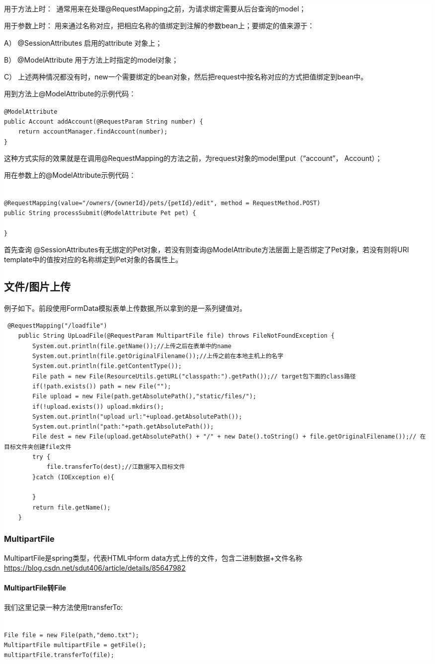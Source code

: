 用于方法上时：  通常用来在处理@RequestMapping之前，为请求绑定需要从后台查询的model；

用于参数上时： 用来通过名称对应，把相应名称的值绑定到注解的参数bean上；要绑定的值来源于：

A） @SessionAttributes 启用的attribute 对象上；

B） @ModelAttribute 用于方法上时指定的model对象；

C） 上述两种情况都没有时，new一个需要绑定的bean对象，然后把request中按名称对应的方式把值绑定到bean中。

用到方法上@ModelAttribute的示例代码：
```
@ModelAttribute
public Account addAccount(@RequestParam String number) {
    return accountManager.findAccount(number);
}
```
这种方式实际的效果就是在调用@RequestMapping的方法之前，为request对象的model里put（“account”， Account）；

用在参数上的@ModelAttribute示例代码：
```

@RequestMapping(value="/owners/{ownerId}/pets/{petId}/edit", method = RequestMethod.POST)
public String processSubmit(@ModelAttribute Pet pet) {
   
}
```
首先查询 @SessionAttributes有无绑定的Pet对象，若没有则查询@ModelAttribute方法层面上是否绑定了Pet对象，若没有则将URI template中的值按对应的名称绑定到Pet对象的各属性上。


## 文件/图片上传
例子如下。前段使用FormData模拟表单上传数据,所以拿到的是一系列键值对。
```
 @RequestMapping("/loadfile")
    public String UpLoadFile(@RequestParam MultipartFile file) throws FileNotFoundException {
        System.out.println(file.getName());//上传之后在表单中的name
        System.out.println(file.getOriginalFilename());//上传之前在本地主机上的名字
        System.out.println(file.getContentType());
        File path = new File(ResourceUtils.getURL("classpath:").getPath());// target包下面的class路径
        if(!path.exists()) path = new File("");
        File upload = new File(path.getAbsolutePath(),"static/files/");
        if(!upload.exists()) upload.mkdirs();
        System.out.println("upload url:"+upload.getAbsolutePath());
        System.out.println("path:"+path.getAbsolutePath());
        File dest = new File(upload.getAbsolutePath() + "/" + new Date().toString() + file.getOriginalFilename());// 在目标文件夹创建file文件
        try {
            file.transferTo(dest);//江数据写入目标文件
        }catch (IOException e){

        }
        return file.getName();
    }
```
### MultipartFile
MultipartFile是spring类型，代表HTML中form data方式上传的文件，包含二进制数据+文件名称
https://blog.csdn.net/sdut406/article/details/85647982
#### MultipartFile转File
我们这里记录一种方法使用transferTo:
```

File file = new File(path,"demo.txt");
MultipartFile multipartFile = getFile();
multipartFile.transferTo(file);
```